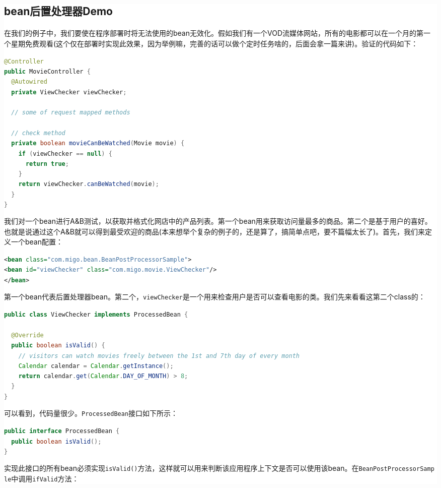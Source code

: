 ## bean后置处理器Demo

在我们的例子中，我们要使在程序部署时将无法使用的bean无效化。假如我们有一个VOD流媒体网站，所有的电影都可以在一个月的第一个星期免费观看(这个仅在部署时实现此效果，因为举例嘛，完善的话可以做个定时任务啥的，后面会拿一篇来讲)。验证的代码如下：

```Java
@Controller
public MovieController {
  @Autowired
  private ViewChecker viewChecker;

  // some of request mapped methods

  // check method
  private boolean movieCanBeWatched(Movie movie) {
    if (viewChecker == null) {
      return true;
    }
    return viewChecker.canBeWatched(movie);
  }
}
```

我们对一个bean进行A&B测试，以获取并格式化网店中的产品列表。第一个bean用来获取访问量最多的商品。第二个是基于用户的喜好。也就是说通过这个A&B就可以得到最受欢迎的商品(本来想举个复杂的例子的，还是算了，搞简单点吧，要不篇幅太长了)。首先，我们来定义一个bean配置：

```xml
<bean class="com.migo.bean.BeanPostProcessorSample">
<bean id="viewChecker" class="com.migo.movie.ViewChecker"/>
</bean>
```

第一个bean代表后置处理器bean。第二个，`viewChecker`是一个用来检查用户是否可以查看电影的类。我们先来看看这第二个class的：

```java
public class ViewChecker implements ProcessedBean {

  @Override
  public boolean isValid() {
    // visitors can watch movies freely between the 1st and 7th day of every month
    Calendar calendar = Calendar.getInstance();
    return calendar.get(Calendar.DAY_OF_MONTH) > 8;
  }
}
```

可以看到，代码量很少。`ProcessedBean`接口如下所示：

```java
public interface ProcessedBean {
  public boolean isValid();
}
```

实现此接口的所有bean必须实现`isValid()`方法，这样就可以用来判断该应用程序上下文是否可以使用该bean。在`BeanPostProcessorSample`中调用`ifValid`方法：
